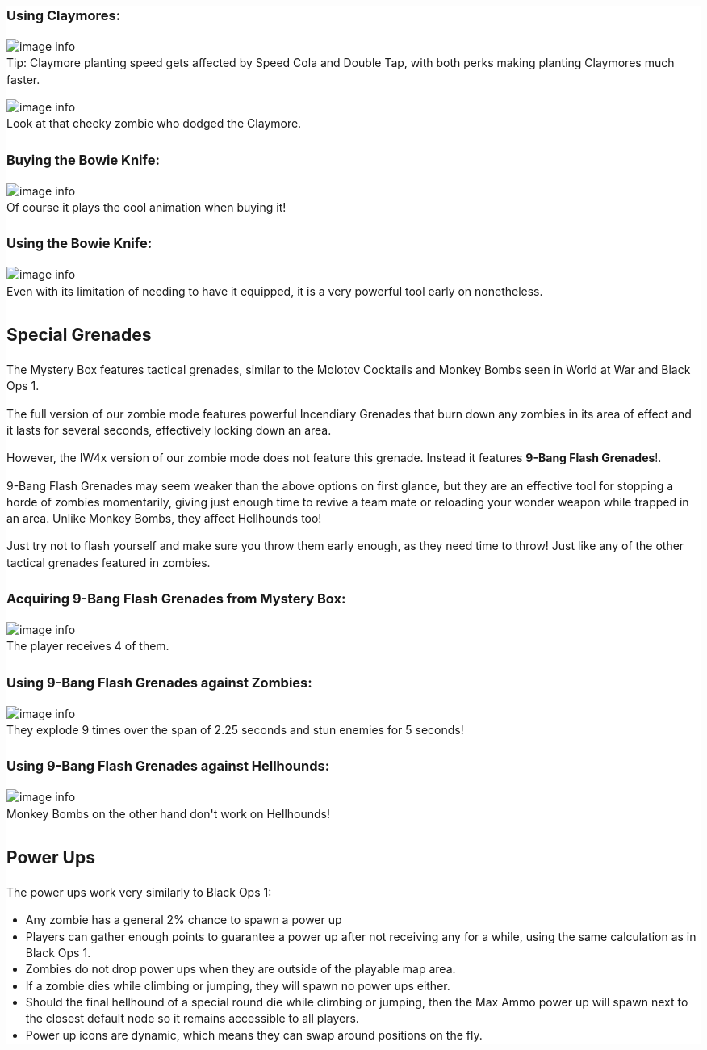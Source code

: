 ### Using Claymores:
![image info](mw2r-git-assets/using_claymores.gif)<br/>Tip: Claymore planting speed gets affected by Speed Cola and Double Tap, with both perks making planting Claymores much faster.

![image info](mw2r-git-assets/using_claymores2.gif)<br/>Look at that cheeky zombie who dodged the Claymore.

### Buying the Bowie Knife:
![image info](mw2r-git-assets/buying_bowie_knife.gif)<br/>Of course it plays the cool animation when buying it!

### Using the Bowie Knife:
![image info](mw2r-git-assets/using_bowie_knife.gif)<br/>Even with its limitation of needing to have it equipped, it is a very powerful tool early on nonetheless.

## Special Grenades
The Mystery Box features tactical grenades, similar to the Molotov Cocktails and Monkey Bombs seen in World at War and Black Ops 1.

The full version of our zombie mode features powerful Incendiary Grenades that burn down any zombies in its area of effect and it lasts for several seconds, effectively locking down an area.

However, the IW4x version of our zombie mode does not feature this grenade. Instead it features **9-Bang Flash Grenades**!.

9-Bang Flash Grenades may seem weaker than the above options on first glance, but they are an effective tool for stopping a horde of zombies momentarily, giving just enough time to revive a team mate or reloading your wonder weapon while trapped in an area. Unlike Monkey Bombs, they affect Hellhounds too!

Just try not to flash yourself and make sure you throw them early enough, as they need time to throw! Just like any of the other tactical grenades featured in zombies.

### Acquiring 9-Bang Flash Grenades from Mystery Box:
![image info](mw2r-git-assets/getting_flash_grenades.gif)<br/>The player receives 4 of them.

### Using 9-Bang Flash Grenades against Zombies:
![image info](mw2r-git-assets/using_flash_grenades_zombies.gif)<br/>They explode 9 times over the span of 2.25 seconds and stun enemies for 5 seconds!

### Using 9-Bang Flash Grenades against Hellhounds:
![image info](mw2r-git-assets/using_flash_grenades_hellhound.gif)<br/>Monkey Bombs on the other hand don't work on Hellhounds!

## Power Ups
The power ups work very similarly to Black Ops 1:
- Any zombie has a general 2% chance to spawn a power up
- Players can gather enough points to guarantee a power up after not receiving any for a while, using the same calculation as in Black Ops 1.
- Zombies do not drop power ups when they are outside of the playable map area.
- If a zombie dies while climbing or jumping, they will spawn no power ups either.
- Should the final hellhound of a special round die while climbing or jumping, then the Max Ammo power up will spawn next to the closest default node so it remains accessible to all players.
- Power up icons are dynamic, which means they can swap around positions on the fly.
